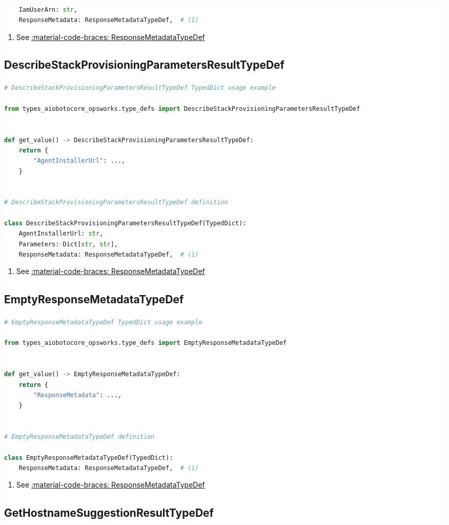 ```python
    IamUserArn: str,
    ResponseMetadata: ResponseMetadataTypeDef,  # (1)
```

1. See [:material-code-braces: ResponseMetadataTypeDef](./type_defs.md#responsemetadatatypedef)

## DescribeStackProvisioningParametersResultTypeDef

```python
# DescribeStackProvisioningParametersResultTypeDef TypedDict usage example

from types_aiobotocore_opsworks.type_defs import DescribeStackProvisioningParametersResultTypeDef


def get_value() -> DescribeStackProvisioningParametersResultTypeDef:
    return {
        "AgentInstallerUrl": ...,
    }


# DescribeStackProvisioningParametersResultTypeDef definition

class DescribeStackProvisioningParametersResultTypeDef(TypedDict):
    AgentInstallerUrl: str,
    Parameters: Dict[str, str],
    ResponseMetadata: ResponseMetadataTypeDef,  # (1)
```

1. See [:material-code-braces: ResponseMetadataTypeDef](./type_defs.md#responsemetadatatypedef)

## EmptyResponseMetadataTypeDef

```python
# EmptyResponseMetadataTypeDef TypedDict usage example

from types_aiobotocore_opsworks.type_defs import EmptyResponseMetadataTypeDef


def get_value() -> EmptyResponseMetadataTypeDef:
    return {
        "ResponseMetadata": ...,
    }


# EmptyResponseMetadataTypeDef definition

class EmptyResponseMetadataTypeDef(TypedDict):
    ResponseMetadata: ResponseMetadataTypeDef,  # (1)
```

1. See [:material-code-braces: ResponseMetadataTypeDef](./type_defs.md#responsemetadatatypedef)

## GetHostnameSuggestionResultTypeDef
